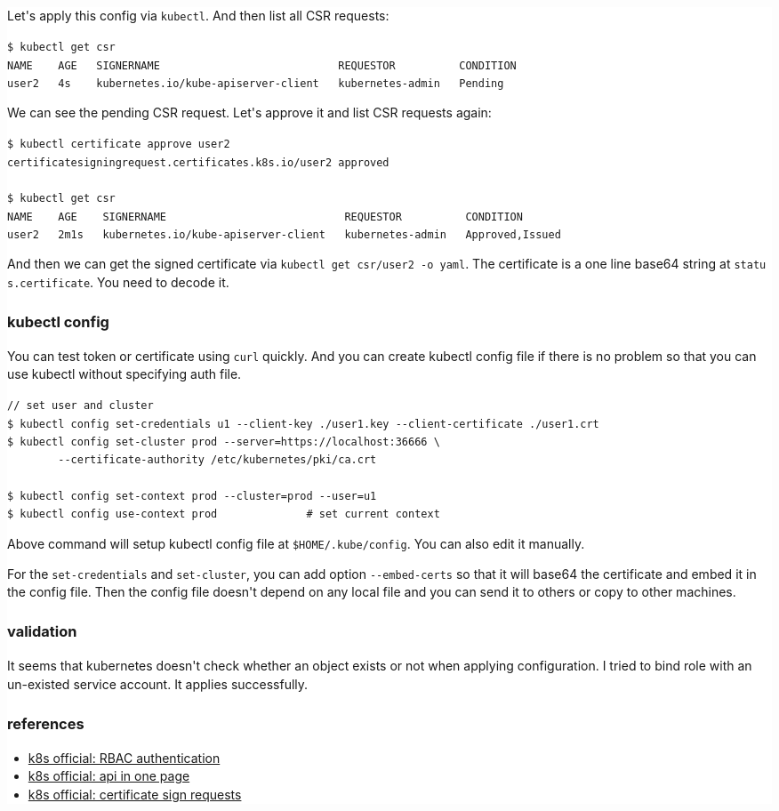 Let's apply this config via `kubectl`. And then list all CSR requests:

    $ kubectl get csr
    NAME    AGE   SIGNERNAME                            REQUESTOR          CONDITION
    user2   4s    kubernetes.io/kube-apiserver-client   kubernetes-admin   Pending

We can see the pending CSR request. Let's approve it and list CSR requests again:

```shell
$ kubectl certificate approve user2
certificatesigningrequest.certificates.k8s.io/user2 approved

$ kubectl get csr
NAME    AGE    SIGNERNAME                            REQUESTOR          CONDITION
user2   2m1s   kubernetes.io/kube-apiserver-client   kubernetes-admin   Approved,Issued
```

And then we can get the signed certificate via `kubectl get csr/user2 -o yaml`. The
 certificate is a one line base64 string at `status.certificate`. You need to decode
 it.

### kubectl config
You can test token or certificate using `curl` quickly. And you can create kubectl
 config file if there is no problem so that you can use kubectl without specifying
 auth file.

```shell
// set user and cluster
$ kubectl config set-credentials u1 --client-key ./user1.key --client-certificate ./user1.crt
$ kubectl config set-cluster prod --server=https://localhost:36666 \
        --certificate-authority /etc/kubernetes/pki/ca.crt

$ kubectl config set-context prod --cluster=prod --user=u1
$ kubectl config use-context prod              # set current context
```

Above command will setup kubectl config file at `$HOME/.kube/config`. You can also edit
 it manually.

For the `set-credentials` and `set-cluster`, you can add option `--embed-certs` so
 that it will base64 the certificate and embed it in the config file. Then the config
 file doesn't depend on any local file and you can send it to others or copy to other
 machines.

### validation
It seems that kubernetes doesn't check whether an object exists or not when applying
 configuration. I tried to bind role with an un-existed service account. It applies
 successfully.


### references
- [k8s official: RBAC authentication](https://kubernetes.io/docs/reference/access-authn-authz/rbac/)
- [k8s official: api in one page](https://kubernetes.io/docs/reference/generated/kubernetes-api/v1.20/)
- [k8s official: certificate sign requests](https://kubernetes.io/docs/reference/access-authn-authz/certificate-signing-requests/)
